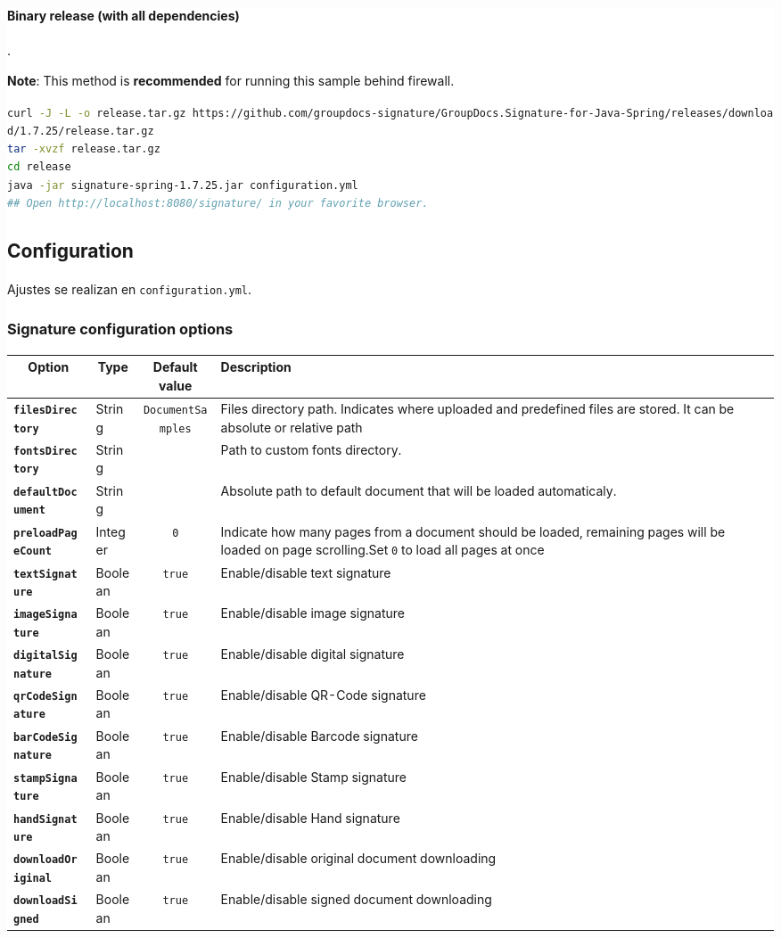 #### Binary release (with all dependencies)

.

**Note**: This method is **recommended** for running this sample behind firewall.

```bash
curl -J -L -o release.tar.gz https://github.com/groupdocs-signature/GroupDocs.Signature-for-Java-Spring/releases/download/1.7.25/release.tar.gz
tar -xvzf release.tar.gz
cd release
java -jar signature-spring-1.7.25.jar configuration.yml
## Open http://localhost:8080/signature/ in your favorite browser.
```

## Configuration

Ajustes se realizan en `configuration.yml`.

### Signature configuration options

| Option                 | Type    |   Default value   | Description                                                                                                                                  |
| ---------------------- | ------- | :---------------: | :------------------------------------------------------------------------------------------------------------------------------------------- |
| **`filesDirectory`**   | String  | `DocumentSamples` | Files directory path. Indicates where uploaded and predefined files are stored. It can be absolute or relative path                          |
| **`fontsDirectory`**   | String  |                   | Path to custom fonts directory.                                                                                                              |
| **`defaultDocument`**  | String  |                   | Absolute path to default document that will be loaded automaticaly.                                                                          |
| **`preloadPageCount`** | Integer |        `0`        | Indicate how many pages from a document should be loaded, remaining pages will be loaded on page scrolling.Set `0` to load all pages at once |
| **`textSignature`**    | Boolean |      `true`       | Enable/disable text signature                                                                                                                |
| **`imageSignature`**   | Boolean |      `true`       | Enable/disable image signature                                                                                                               |
| **`digitalSignature`** | Boolean |      `true`       | Enable/disable digital signature                                                                                                             |
| **`qrCodeSignature`**  | Boolean |      `true`       | Enable/disable QR-Code signature                                                                                                             |
| **`barCodeSignature`** | Boolean |      `true`       | Enable/disable Barcode signature                                                                                                             |
| **`stampSignature`**   | Boolean |      `true`       | Enable/disable Stamp signature                                                                                                               |
| **`handSignature`**    | Boolean |      `true`       | Enable/disable Hand signature                                                                                                                |
| **`downloadOriginal`** | Boolean |      `true`       | Enable/disable original document downloading                                                                                                 |
| **`downloadSigned`**   | Boolean |      `true`       | Enable/disable signed document downloading                                                                                                   |
